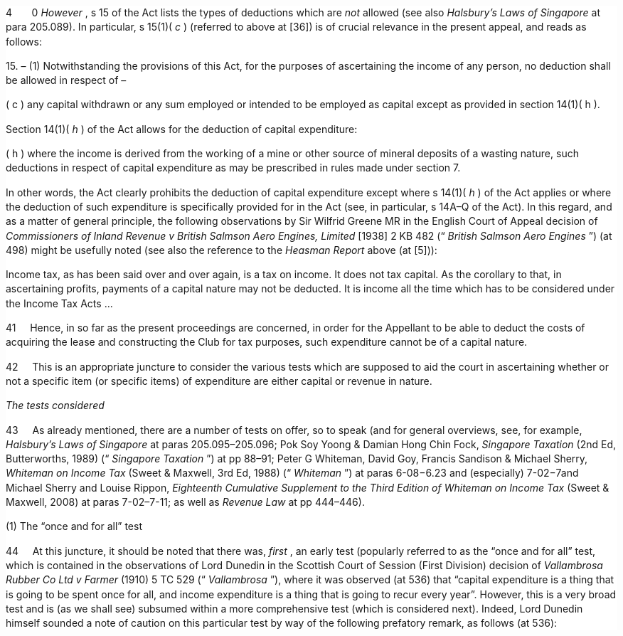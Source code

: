 4       0 _However_ , s 15 of the Act lists the types of deductions which are _not_ allowed (see also _Halsbury’s Laws of Singapore_ at para 205.089). In particular, s 15(1)( _c_ ) (referred to above at [36]) is of crucial relevance in the present appeal, and reads as follows: 

15\. – (1) Notwithstanding the provisions of this Act, for the purposes of ascertaining the income of any person, no deduction shall be allowed in respect of – 


 ( c ) any capital withdrawn or any sum employed or intended to be employed as capital except as provided in section 14(1)( h ). 

Section 14(1)( _h_ ) of the Act allows for the deduction of capital expenditure: 

 ( h ) where the income is derived from the working of a mine or other source of mineral deposits of a wasting nature, such deductions in respect of capital expenditure as may be prescribed in rules made under section 7. 

In other words, the Act clearly prohibits the deduction of capital expenditure except where s 14(1)( _h_ ) of the Act applies or where the deduction of such expenditure is specifically provided for in the Act (see, in particular, s 14A–Q of the Act). In this regard, and as a matter of general principle, the following observations by Sir Wilfrid Greene MR in the English Court of Appeal decision of _Commissioners of Inland Revenue v British Salmson Aero Engines, Limited_ [1938] 2 KB 482 (“ _British Salmson Aero Engines_ ”) (at 498) might be usefully noted (see also the reference to the _Heasman Report_ above (at [5])): 

 Income tax, as has been said over and over again, is a tax on income. It does not tax capital. As the corollary to that, in ascertaining profits, payments of a capital nature may not be deducted. It is income all the time which has to be considered under the Income Tax Acts ... 

41     Hence, in so far as the present proceedings are concerned, in order for the Appellant to be able to deduct the costs of acquiring the lease and constructing the Club for tax purposes, such expenditure cannot be of a capital nature. 

42     This is an appropriate juncture to consider the various tests which are supposed to aid the court in ascertaining whether or not a specific item (or specific items) of expenditure are either capital or revenue in nature. 

_The tests considered_ 

43     As already mentioned, there are a number of tests on offer, so to speak (and for general overviews, see, for example, _Halsbury’s Laws of Singapore_ at paras 205.095–205.096; Pok Soy Yoong & Damian Hong Chin Fock, _Singapore Taxation_ (2nd Ed, Butterworths, 1989) (“ _Singapore Taxation_ ”) at pp 88–91; Peter G Whiteman, David Goy, Francis Sandison & Michael Sherry, _Whiteman on Income Tax_ (Sweet & Maxwell, 3rd Ed, 1988) (“ _Whiteman_ ”) at paras 6-08−6.23 and (especially) 7-02−7and Michael Sherry and Louise Rippon, _Eighteenth Cumulative Supplement to the Third Edition of Whiteman on Income Tax_ (Sweet & Maxwell, 2008) at paras 7-02–7-11; as well as _Revenue Law_ at pp 444–446). 

(1) The “once and for all” test 

44     At this juncture, it should be noted that there was, _first_ , an early test (popularly referred to as the “once and for all” test, which is contained in the observations of Lord Dunedin in the Scottish Court of Session (First Division) decision of _Vallambrosa Rubber Co Ltd v Farmer_ (1910) 5 TC 529 (“ _Vallambrosa_ ”), where it was observed (at 536) that “capital expenditure is a thing that is going to be spent once for all, and income expenditure is a thing that is going to recur every year”. However, this is a very broad test and is (as we shall see) subsumed within a more comprehensive test (which is considered next). Indeed, Lord Dunedin himself sounded a note of caution on this particular test by way of the following prefatory remark, as follows (at 536): 
